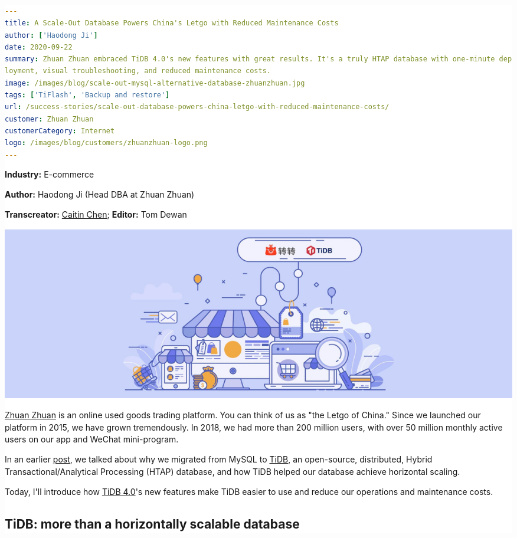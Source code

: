 ```yaml
---
title: A Scale-Out Database Powers China's Letgo with Reduced Maintenance Costs
author: ['Haodong Ji']
date: 2020-09-22
summary: Zhuan Zhuan embraced TiDB 4.0's new features with great results. It's a truly HTAP database with one-minute deployment, visual troubleshooting, and reduced maintenance costs.
image: /images/blog/scale-out-mysql-alternative-database-zhuanzhuan.jpg
tags: ['TiFlash', 'Backup and restore']
url: /success-stories/scale-out-database-powers-china-letgo-with-reduced-maintenance-costs/
customer: Zhuan Zhuan
customerCategory: Internet
logo: /images/blog/customers/zhuanzhuan-logo.png
---
```


**Industry:** E-commerce

**Author:** Haodong Ji (Head DBA at Zhuan Zhuan)

**Transcreator:** [Caitin Chen](https://github.com/CaitinChen); **Editor:** Tom Dewan

![MySQL horizontal scaling, MySQL alternative database](media/scale-out-mysql-alternative-database-zhuanzhuan.jpg)

[Zhuan Zhuan](https://www.crunchbase.com/organization/zhuan-zhuan) is an online used goods trading platform. You can think of us as "the Letgo of China." Since we launched our platform in 2015, we have grown tremendously. In 2018, we had more than 200 million users, with over 50 million monthly active users on our app and WeChat mini-program.

In an earlier [post](https://pingcap.com/case-studies/tidb-in-zhuanzhuan), we talked about why we migrated from MySQL to [TiDB](https://docs.pingcap.com/tidb/stable/overview), an open-source, distributed, Hybrid Transactional/Analytical Processing (HTAP) database, and how TiDB helped our database achieve horizontal scaling.

Today, I'll introduce how [TiDB 4.0](https://docs.pingcap.com/tidb/stable/release-4.0-ga)'s new features make TiDB easier to use and reduce our operations and maintenance costs.

## TiDB: more than a horizontally scalable database
